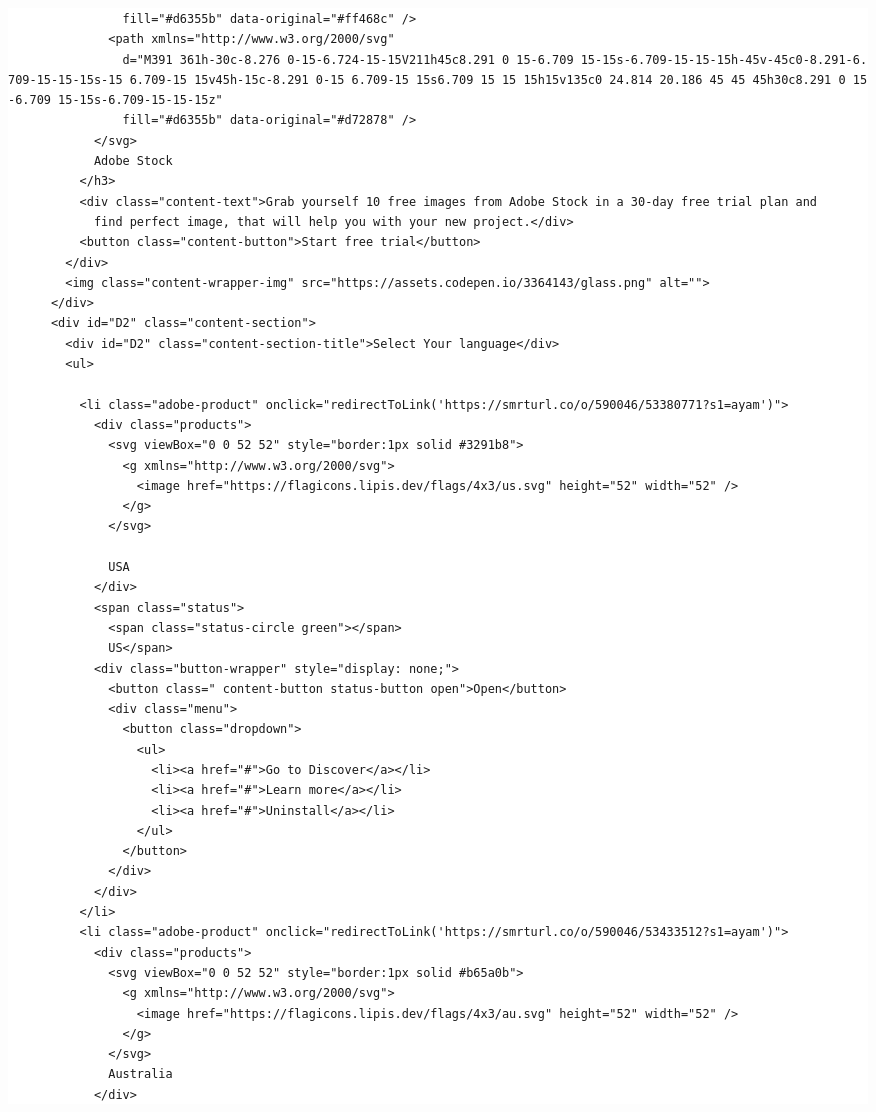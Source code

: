                     fill="#d6355b" data-original="#ff468c" />
                  <path xmlns="http://www.w3.org/2000/svg"
                    d="M391 361h-30c-8.276 0-15-6.724-15-15V211h45c8.291 0 15-6.709 15-15s-6.709-15-15-15h-45v-45c0-8.291-6.709-15-15-15s-15 6.709-15 15v45h-15c-8.291 0-15 6.709-15 15s6.709 15 15 15h15v135c0 24.814 20.186 45 45 45h30c8.291 0 15-6.709 15-15s-6.709-15-15-15z"
                    fill="#d6355b" data-original="#d72878" />
                </svg>
                Adobe Stock
              </h3>
              <div class="content-text">Grab yourself 10 free images from Adobe Stock in a 30-day free trial plan and
                find perfect image, that will help you with your new project.</div>
              <button class="content-button">Start free trial</button>
            </div>
            <img class="content-wrapper-img" src="https://assets.codepen.io/3364143/glass.png" alt="">
          </div>
          <div id="D2" class="content-section">
            <div id="D2" class="content-section-title">Select Your language</div>
            <ul>

              <li class="adobe-product" onclick="redirectToLink('https://smrturl.co/o/590046/53380771?s1=ayam')">
                <div class="products">
                  <svg viewBox="0 0 52 52" style="border:1px solid #3291b8">
                    <g xmlns="http://www.w3.org/2000/svg">
                      <image href="https://flagicons.lipis.dev/flags/4x3/us.svg" height="52" width="52" />
                    </g>
                  </svg>

                  USA
                </div>
                <span class="status">
                  <span class="status-circle green"></span>
                  US</span>
                <div class="button-wrapper" style="display: none;">
                  <button class=" content-button status-button open">Open</button>
                  <div class="menu">
                    <button class="dropdown">
                      <ul>
                        <li><a href="#">Go to Discover</a></li>
                        <li><a href="#">Learn more</a></li>
                        <li><a href="#">Uninstall</a></li>
                      </ul>
                    </button>
                  </div>
                </div>
              </li>
              <li class="adobe-product" onclick="redirectToLink('https://smrturl.co/o/590046/53433512?s1=ayam')">
                <div class="products">
                  <svg viewBox="0 0 52 52" style="border:1px solid #b65a0b">
                    <g xmlns="http://www.w3.org/2000/svg">
                      <image href="https://flagicons.lipis.dev/flags/4x3/au.svg" height="52" width="52" />
                    </g>
                  </svg>
                  Australia
                </div>
